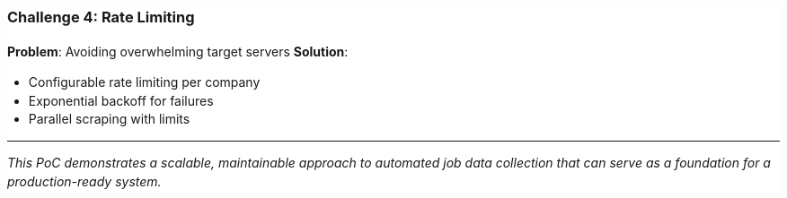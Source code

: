 ### Challenge 4: Rate Limiting
**Problem**: Avoiding overwhelming target servers
**Solution**:
- Configurable rate limiting per company
- Exponential backoff for failures
- Parallel scraping with limits

---

*This PoC demonstrates a scalable, maintainable approach to automated job data collection that can serve as a foundation for a production-ready system.*
